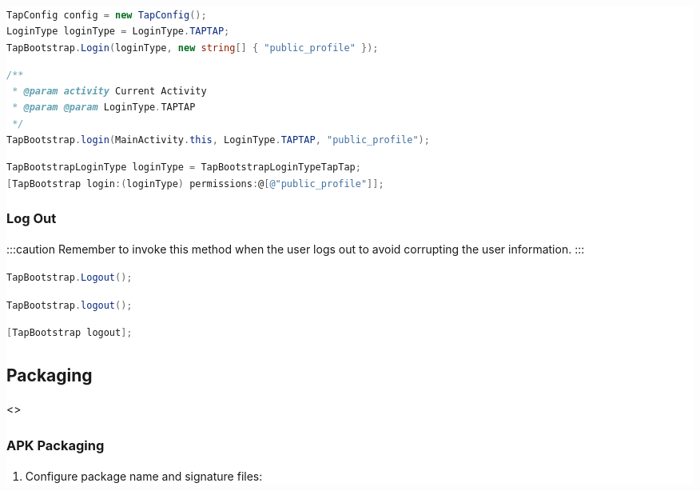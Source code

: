 <MultiLang>

```cs
TapConfig config = new TapConfig();
LoginType loginType = LoginType.TAPTAP;
TapBootstrap.Login(loginType, new string[] { "public_profile" });
```

```java
/**
 * @param activity Current Activity
 * @param @param LoginType.TAPTAP
 */
TapBootstrap.login(MainActivity.this, LoginType.TAPTAP, "public_profile");
```

```objectivec
TapBootstrapLoginType loginType = TapBootstrapLoginTypeTapTap;
[TapBootstrap login:(loginType) permissions:@[@"public_profile"]];
```

</MultiLang>

### Log Out

:::caution
Remember to invoke this method when the user logs out to avoid corrupting the user information.
:::

<MultiLang>

```cs
TapBootstrap.Logout();
```

```java
TapBootstrap.logout();
```

```objectivec
[TapBootstrap logout];
```

</MultiLang>

## Packaging

<MultiLang>
<>

### APK Packaging

1. Configure package name and signature files:  
